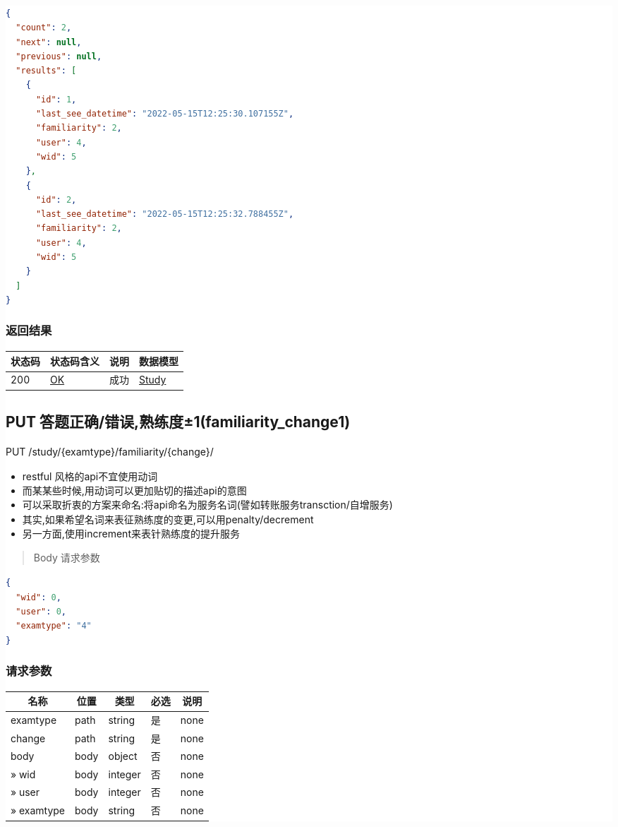 ```json
{
  "count": 2,
  "next": null,
  "previous": null,
  "results": [
    {
      "id": 1,
      "last_see_datetime": "2022-05-15T12:25:30.107155Z",
      "familiarity": 2,
      "user": 4,
      "wid": 5
    },
    {
      "id": 2,
      "last_see_datetime": "2022-05-15T12:25:32.788455Z",
      "familiarity": 2,
      "user": 4,
      "wid": 5
    }
  ]
}
```

### 返回结果

|状态码|状态码含义|说明|数据模型|
|---|---|---|---|
|200|[OK](https://tools.ietf.org/html/rfc7231#section-6.3.1)|成功|[Study](#schemastudy)|

## PUT 答题正确/错误,熟练度±1(familiarity_change1)

PUT /study/{examtype}/familiarity/{change}/

- restful 风格的api不宜使用动词
- 而某某些时候,用动词可以更加贴切的描述api的意图
- 可以采取折衷的方案来命名:将api命名为服务名词(譬如转账服务transction/自增服务)
- 其实,如果希望名词来表征熟练度的变更,可以用penalty/decrement
- 另一方面,使用increment来表针熟练度的提升服务

> Body 请求参数

```json
{
  "wid": 0,
  "user": 0,
  "examtype": "4"
}
```

### 请求参数

|名称|位置|类型|必选|说明|
|---|---|---|---|---|
|examtype|path|string| 是 |none|
|change|path|string| 是 |none|
|body|body|object| 否 |none|
|» wid|body|integer| 否 |none|
|» user|body|integer| 否 |none|
|» examtype|body|string| 否 |none|
